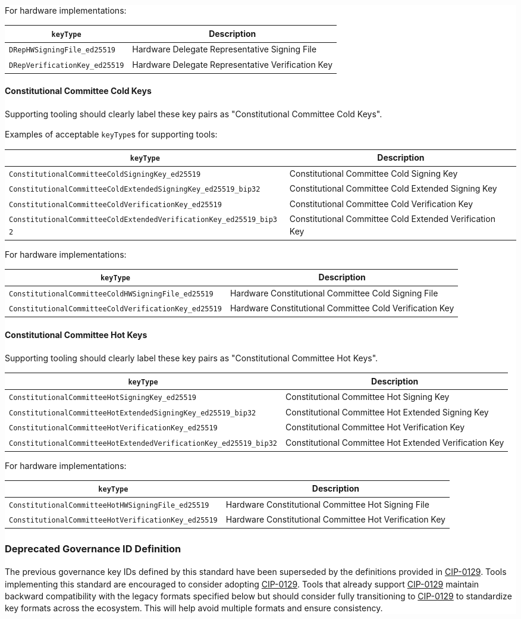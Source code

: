 For hardware implementations:

| `keyType`                     | Description                                       |
| ----------------------------- | ------------------------------------------------- |
| `DRepHWSigningFile_ed25519`   | Hardware Delegate Representative Signing File     |
| `DRepVerificationKey_ed25519` | Hardware Delegate Representative Verification Key |

#### Constitutional Committee Cold Keys

Supporting tooling should clearly label these key pairs as "Constitutional Committee Cold Keys".

Examples of acceptable `keyType`s for supporting tools:

| `keyType`                                                          | Description                                             |
| ------------------------------------------------------------------ | ------------------------------------------------------- |
| `ConstitutionalCommitteeColdSigningKey_ed25519`                    | Constitutional Committee Cold Signing Key               |
| `ConstitutionalCommitteeColdExtendedSigningKey_ed25519_bip32`      | Constitutional Committee Cold Extended Signing Key      |
| `ConstitutionalCommitteeColdVerificationKey_ed25519`               | Constitutional Committee Cold Verification Key          |
| `ConstitutionalCommitteeColdExtendedVerificationKey_ed25519_bip32` | Constitutional Committee Cold Extended Verification Key |

For hardware implementations:

| `keyType`                                            | Description                                             |
| ---------------------------------------------------- | ------------------------------------------------------- |
| `ConstitutionalCommitteeColdHWSigningFile_ed25519`   | Hardware Constitutional Committee Cold Signing File     |
| `ConstitutionalCommitteeColdVerificationKey_ed25519` | Hardware Constitutional Committee Cold Verification Key |

#### Constitutional Committee Hot Keys

Supporting tooling should clearly label these key pairs as "Constitutional Committee Hot Keys".

| `keyType`                                                         | Description                                            |
| ----------------------------------------------------------------- | ------------------------------------------------------ |
| `ConstitutionalCommitteeHotSigningKey_ed25519`                    | Constitutional Committee Hot Signing Key               |
| `ConstitutionalCommitteeHotExtendedSigningKey_ed25519_bip32`      | Constitutional Committee Hot Extended Signing Key      |
| `ConstitutionalCommitteeHotVerificationKey_ed25519`               | Constitutional Committee Hot Verification Key          |
| `ConstitutionalCommitteeHotExtendedVerificationKey_ed25519_bip32` | Constitutional Committee Hot Extended Verification Key |

For hardware implementations:

| `keyType`                                           | Description                                            |
| --------------------------------------------------- | ------------------------------------------------------ |
| `ConstitutionalCommitteeHotHWSigningFile_ed25519`   | Hardware Constitutional Committee Hot Signing File     |
| `ConstitutionalCommitteeHotVerificationKey_ed25519` | Hardware Constitutional Committee Hot Verification Key |

### Deprecated Governance ID Definition
The previous governance key IDs defined by this standard have been superseded by the definitions provided in [CIP-0129]. Tools implementing this standard are encouraged to consider adopting [CIP-0129]. Tools that already support [CIP-0129] maintain backward compatibility with the legacy formats specified below but should consider fully transitioning to [CIP-0129] to standardize key formats across the ecosystem. This will help avoid multiple formats and ensure consistency.


[CIP-0129]: (https://github.com/cardano-foundation/CIPs/blob/master/CIP-0129/README.md)
[DEPRECATED]: #deprecated-governance-id-definition